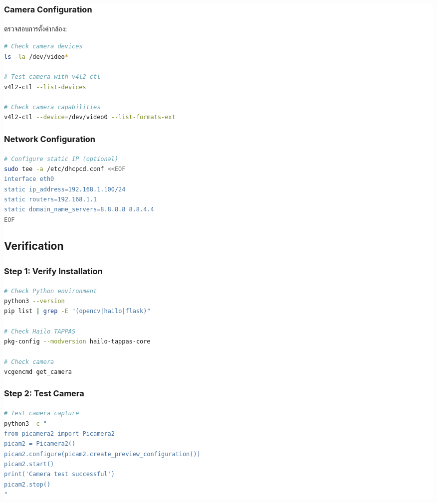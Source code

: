 ### Camera Configuration

ตรวจสอบการตั้งค่ากล้อง:

```bash
# Check camera devices
ls -la /dev/video*

# Test camera with v4l2-ctl
v4l2-ctl --list-devices

# Check camera capabilities
v4l2-ctl --device=/dev/video0 --list-formats-ext
```

### Network Configuration

```bash
# Configure static IP (optional)
sudo tee -a /etc/dhcpcd.conf <<EOF
interface eth0
static ip_address=192.168.1.100/24
static routers=192.168.1.1
static domain_name_servers=8.8.8.8 8.8.4.4
EOF
```

## Verification

### Step 1: Verify Installation

```bash
# Check Python environment
python3 --version
pip list | grep -E "(opencv|hailo|flask)"

# Check Hailo TAPPAS
pkg-config --modversion hailo-tappas-core

# Check camera
vcgencmd get_camera
```

### Step 2: Test Camera

```bash
# Test camera capture
python3 -c "
from picamera2 import Picamera2
picam2 = Picamera2()
picam2.configure(picam2.create_preview_configuration())
picam2.start()
print('Camera test successful')
picam2.stop()
"
```
